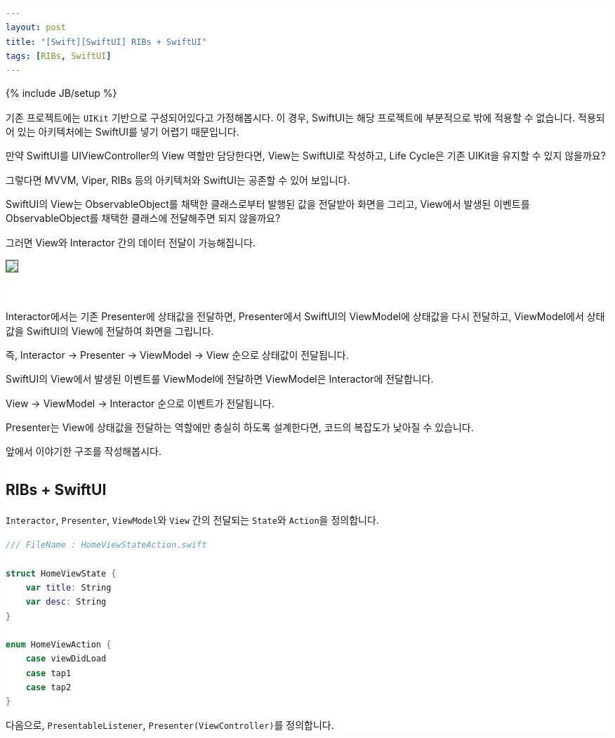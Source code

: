 ```yaml
---
layout: post
title: "[Swift][SwiftUI] RIBs + SwiftUI"
tags: [RIBs, SwiftUI]
---
```

{% include JB/setup %}

기존 프로젝트에는 `UIKit` 기반으로 구성되어있다고 가정해봅시다. 이 경우, SwiftUI는 해당 프로젝트에 부분적으로 밖에 적용할 수 없습니다. 적용되어 있는 아키텍처에는 SwiftUI를 넣기 어렵기 때문입니다.

만약 SwiftUI를 UIViewController의 View 역할만 담당한다면, View는 SwiftUI로 작성하고, Life Cycle은 기존 UIKit을 유지할 수 있지 않을까요?

그렇다면 MVVM, Viper, RIBs 등의 아키텍처와 SwiftUI는 공존할 수 있어 보입니다.

SwiftUI의 View는 ObservableObject를 채택한 클래스로부터 발행된 값을 전달받아 화면을 그리고, View에서 발생된 이벤트를 ObservableObject를 채택한 클래스에 전달해주면 되지 않을까요?

그러면 View와 Interactor 간의 데이터 전달이 가능해집니다.

<p style="text-align:left;"><img src="{{ site.prod_url }}/image/2023/07/10.png" style="border: 1px solid #555;"/></p><br/>

Interactor에서는 기존 Presenter에 상태값을 전달하면, Presenter에서 SwiftUI의 ViewModel에 상태값을 다시 전달하고, ViewModel에서 상태값을 SwiftUI의 View에 전달하여 화면을 그립니다.

즉, Interactor -> Presenter -> ViewModel -> View 순으로 상태값이 전달됩니다.

SwiftUI의 View에서 발생된 이벤트를 ViewModel에 전달하면 ViewModel은 Interactor에 전달합니다.

View -> ViewModel -> Interactor 순으로 이벤트가 전달됩니다.

Presenter는 View에 상태값을 전달하는 역할에만 충실히 하도록 설계한다면, 코드의 복잡도가 낮아질 수 있습니다.

앞에서 이야기한 구조를 작성해봅시다.

## RIBs + SwiftUI

`Interactor`, `Presenter`, `ViewModel`와 `View` 간의 전달되는 `State`와 `Action`을 정의합니다.

```swift
/// FileName : HomeViewStateAction.swift

struct HomeViewState {
    var title: String
    var desc: String
}

enum HomeViewAction {
    case viewDidLoad
    case tap1
    case tap2
}
```

다음으로, `PresentableListener`, `Presenter(ViewController)`를 정의합니다.
